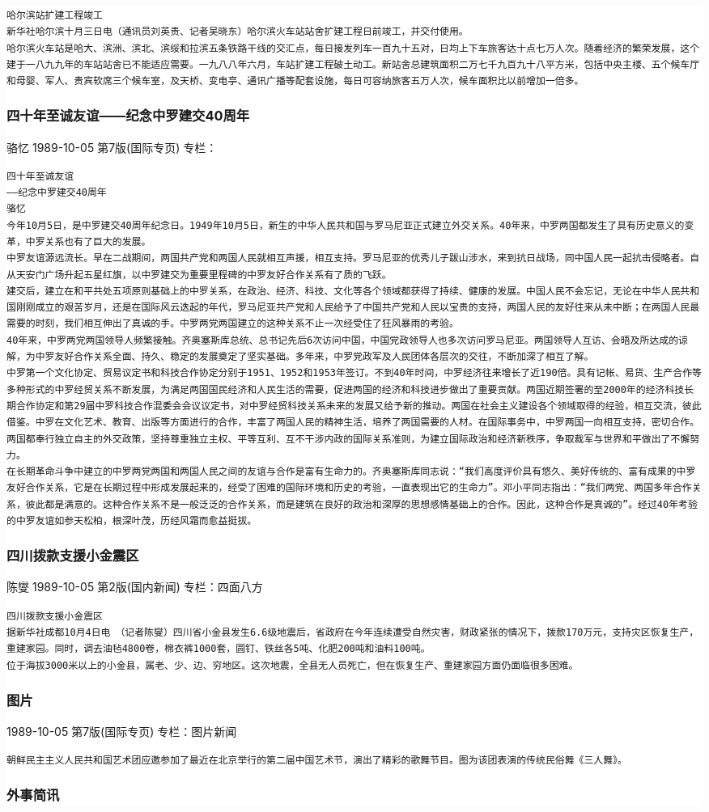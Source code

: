     哈尔滨站扩建工程竣工
    新华社哈尔滨十月三日电（通讯员刘英贵、记者吴晓东）哈尔滨火车站站舍扩建工程日前竣工，并交付使用。
    哈尔滨火车站是哈大、滨洲、滨北、滨绥和拉滨五条铁路干线的交汇点，每日接发列车一百九十五对，日均上下车旅客达十点七万人次。随着经济的繁荣发展，这个建于一八九九年的车站站舍已不能适应需要。一九八八年六月，车站扩建工程破土动工。新站舍总建筑面积二万七千九百九十八平方米，包括中央主楼、五个候车厅和母婴、军人、贵宾软席三个候车室，及天桥、变电亭、通讯广播等配套设施，每日可容纳旅客五万人次，候车面积比以前增加一倍多。


### 四十年至诚友谊——纪念中罗建交40周年
骆忆
1989-10-05
第7版(国际专页)
专栏：

    四十年至诚友谊
    ——纪念中罗建交40周年
    骆忆
    今年10月5日，是中罗建交40周年纪念日。1949年10月5日，新生的中华人民共和国与罗马尼亚正式建立外交关系。40年来，中罗两国都发生了具有历史意义的变革，中罗关系也有了巨大的发展。
    中罗友谊源远流长。早在二战期间，两国共产党和两国人民就相互声援，相互支持。罗马尼亚的优秀儿子跋山涉水，来到抗日战场，同中国人民一起抗击侵略者。自从天安门广场升起五星红旗，以中罗建交为重要里程碑的中罗友好合作关系有了质的飞跃。
    建交后，建立在和平共处五项原则基础上的中罗关系，在政治、经济、科技、文化等各个领域都获得了持续、健康的发展。中国人民不会忘记，无论在中华人民共和国刚刚成立的艰苦岁月，还是在国际风云迭起的年代，罗马尼亚共产党和人民给予了中国共产党和人民以宝贵的支持，两国人民的友好往来从未中断；在两国人民最需要的时刻，我们相互伸出了真诚的手。中罗两党两国建立的这种关系不止一次经受住了狂风暴雨的考验。
    40年来，中罗两党两国领导人频繁接触。齐奥塞斯库总统、总书记先后6次访问中国，中国党政领导人也多次访问罗马尼亚。两国领导人互访、会晤及所达成的谅解，为中罗友好合作关系全面、持久、稳定的发展奠定了坚实基础。多年来，中罗党政军及人民团体各层次的交往，不断加深了相互了解。
    中罗第一个文化协定、贸易议定书和科技合作协定分别于1951、1952和1953年签订。不到40年时间，中罗经济往来增长了近190倍。具有记帐、易货、生产合作等多种形式的中罗经贸关系不断发展，为满足两国国民经济和人民生活的需要，促进两国的经济和科技进步做出了重要贡献。两国近期签署的至2000年的经济科技长期合作协定和第29届中罗科技合作混委会会议议定书，对中罗经贸科技关系未来的发展又给予新的推动。两国在社会主义建设各个领域取得的经验，相互交流，彼此借鉴。中罗在文化艺术、教育、出版等方面进行的合作，丰富了两国人民的精神生活，培养了两国需要的人材。在国际事务中，中罗两国一向相互支持，密切合作。两国都奉行独立自主的外交政策，坚持尊重独立主权、平等互利、互不干涉内政的国际关系准则，为建立国际政治和经济新秩序，争取裁军与世界和平做出了不懈努力。
    在长期革命斗争中建立的中罗两党两国和两国人民之间的友谊与合作是富有生命力的。齐奥塞斯库同志说：“我们高度评价具有悠久、美好传统的、富有成果的中罗友好合作关系，它是在长期过程中形成发展起来的，经受了困难的国际环境和历史的考验，一直表现出它的生命力”。邓小平同志指出：“我们两党、两国多年合作关系，彼此都是满意的。这种合作关系不是一般泛泛的合作关系，而是建筑在良好的政治和深厚的思想感情基础上的合作。因此，这种合作是真诚的”。经过40年考验的中罗友谊如参天松柏，根深叶茂，历经风霜而愈益挺拔。


### 四川拨款支援小金震区
陈燮
1989-10-05
第2版(国内新闻)
专栏：四面八方

    四川拨款支援小金震区
    据新华社成都10月4日电　（记者陈燮）四川省小金县发生6.6级地震后，省政府在今年连续遭受自然灾害，财政紧张的情况下，拨款170万元，支持灾区恢复生产，重建家园。同时，调去油毡4800卷，棉衣裤1000套，圆钉、铁丝各5吨、化肥200吨和油料100吨。
    位于海拔3000米以上的小金县，属老、少、边、穷地区。这次地震，全县无人员死亡，但在恢复生产、重建家园方面仍面临很多困难。


### 图片

1989-10-05
第7版(国际专页)
专栏：图片新闻

    朝鲜民主主义人民共和国艺术团应邀参加了最近在北京举行的第二届中国艺术节，演出了精彩的歌舞节目。图为该团表演的传统民俗舞《三人舞》。


### 外事简讯
